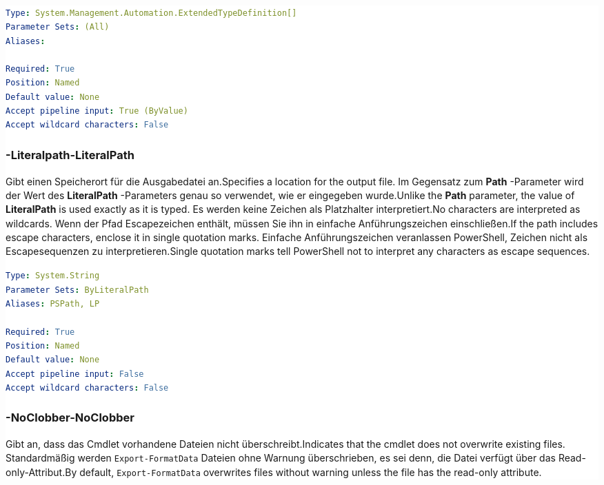 ```yaml
Type: System.Management.Automation.ExtendedTypeDefinition[]
Parameter Sets: (All)
Aliases:

Required: True
Position: Named
Default value: None
Accept pipeline input: True (ByValue)
Accept wildcard characters: False
```

### <span data-ttu-id="02d29-146">-Literalpath</span><span class="sxs-lookup"><span data-stu-id="02d29-146">-LiteralPath</span></span>

<span data-ttu-id="02d29-147">Gibt einen Speicherort für die Ausgabedatei an.</span><span class="sxs-lookup"><span data-stu-id="02d29-147">Specifies a location for the output file.</span></span> <span data-ttu-id="02d29-148">Im Gegensatz zum **Path** -Parameter wird der Wert des **LiteralPath** -Parameters genau so verwendet, wie er eingegeben wurde.</span><span class="sxs-lookup"><span data-stu-id="02d29-148">Unlike the **Path** parameter, the value of **LiteralPath** is used exactly as it is typed.</span></span> <span data-ttu-id="02d29-149">Es werden keine Zeichen als Platzhalter interpretiert.</span><span class="sxs-lookup"><span data-stu-id="02d29-149">No characters are interpreted as wildcards.</span></span> <span data-ttu-id="02d29-150">Wenn der Pfad Escapezeichen enthält, müssen Sie ihn in einfache Anführungszeichen einschließen.</span><span class="sxs-lookup"><span data-stu-id="02d29-150">If the path includes escape characters, enclose it in single quotation marks.</span></span> <span data-ttu-id="02d29-151">Einfache Anführungszeichen veranlassen PowerShell, Zeichen nicht als Escapesequenzen zu interpretieren.</span><span class="sxs-lookup"><span data-stu-id="02d29-151">Single quotation marks tell PowerShell not to interpret any characters as escape sequences.</span></span>

```yaml
Type: System.String
Parameter Sets: ByLiteralPath
Aliases: PSPath, LP

Required: True
Position: Named
Default value: None
Accept pipeline input: False
Accept wildcard characters: False
```

### <span data-ttu-id="02d29-152">-NoClobber</span><span class="sxs-lookup"><span data-stu-id="02d29-152">-NoClobber</span></span>

<span data-ttu-id="02d29-153">Gibt an, dass das Cmdlet vorhandene Dateien nicht überschreibt.</span><span class="sxs-lookup"><span data-stu-id="02d29-153">Indicates that the cmdlet does not overwrite existing files.</span></span> <span data-ttu-id="02d29-154">Standardmäßig werden `Export-FormatData` Dateien ohne Warnung überschrieben, es sei denn, die Datei verfügt über das Read-only-Attribut.</span><span class="sxs-lookup"><span data-stu-id="02d29-154">By default, `Export-FormatData` overwrites files without warning unless the file has the read-only attribute.</span></span>
